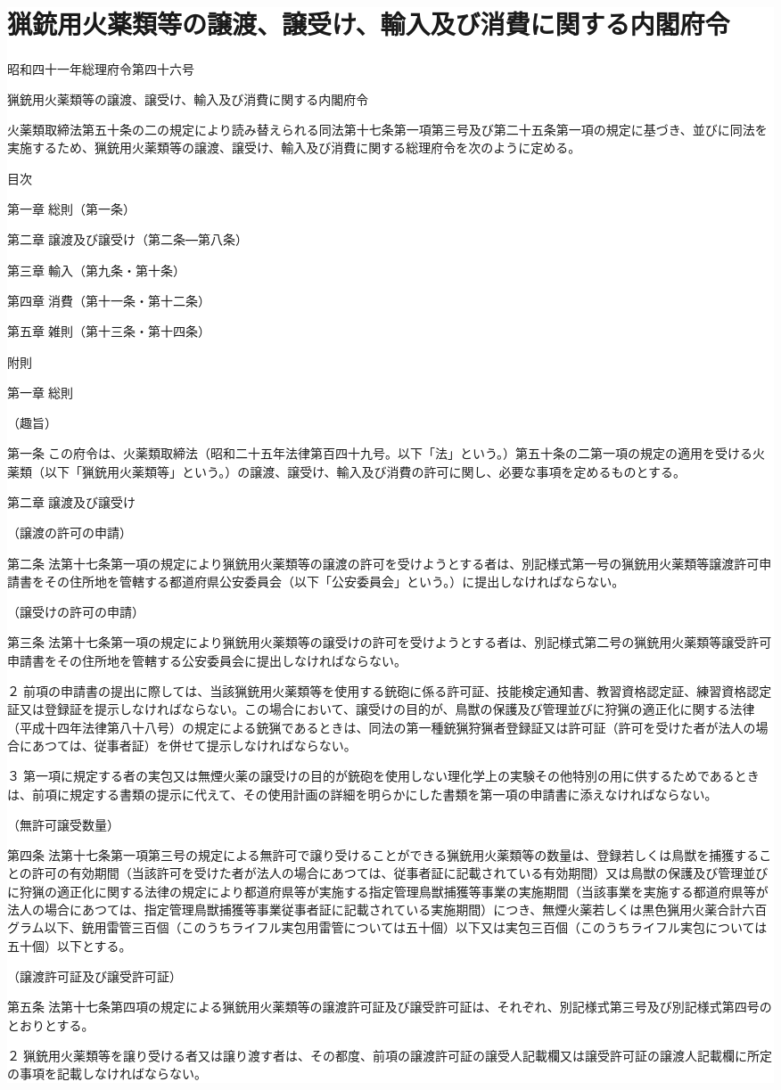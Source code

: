 # 猟銃用火薬類等の譲渡、譲受け、輸入及び消費に関する内閣府令

昭和四十一年総理府令第四十六号

猟銃用火薬類等の譲渡、譲受け、輸入及び消費に関する内閣府令

火薬類取締法第五十条の二の規定により読み替えられる同法第十七条第一項第三号及び第二十五条第一項の規定に基づき、並びに同法を実施するため、猟銃用火薬類等の譲渡、譲受け、輸入及び消費に関する総理府令を次のように定める。

目次

第一章 総則（第一条）

第二章 譲渡及び譲受け（第二条―第八条）

第三章 輸入（第九条・第十条）

第四章 消費（第十一条・第十二条）

第五章 雑則（第十三条・第十四条）

附則

第一章 総則

（趣旨）

第一条 この府令は、火薬類取締法（昭和二十五年法律第百四十九号。以下「法」という。）第五十条の二第一項の規定の適用を受ける火薬類（以下「猟銃用火薬類等」という。）の譲渡、譲受け、輸入及び消費の許可に関し、必要な事項を定めるものとする。

第二章 譲渡及び譲受け

（譲渡の許可の申請）

第二条 法第十七条第一項の規定により猟銃用火薬類等の譲渡の許可を受けようとする者は、別記様式第一号の猟銃用火薬類等譲渡許可申請書をその住所地を管轄する都道府県公安委員会（以下「公安委員会」という。）に提出しなければならない。

（譲受けの許可の申請）

第三条 法第十七条第一項の規定により猟銃用火薬類等の譲受けの許可を受けようとする者は、別記様式第二号の猟銃用火薬類等譲受許可申請書をその住所地を管轄する公安委員会に提出しなければならない。

２ 前項の申請書の提出に際しては、当該猟銃用火薬類等を使用する銃砲に係る許可証、技能検定通知書、教習資格認定証、練習資格認定証又は登録証を提示しなければならない。この場合において、譲受けの目的が、鳥獣の保護及び管理並びに狩猟の適正化に関する法律（平成十四年法律第八十八号）の規定による銃猟であるときは、同法の第一種銃猟狩猟者登録証又は許可証（許可を受けた者が法人の場合にあつては、従事者証）を併せて提示しなければならない。

３ 第一項に規定する者の実包又は無煙火薬の譲受けの目的が銃砲を使用しない理化学上の実験その他特別の用に供するためであるときは、前項に規定する書類の提示に代えて、その使用計画の詳細を明らかにした書類を第一項の申請書に添えなければならない。

（無許可譲受数量）

第四条 法第十七条第一項第三号の規定による無許可で譲り受けることができる猟銃用火薬類等の数量は、登録若しくは鳥獣を捕獲することの許可の有効期間（当該許可を受けた者が法人の場合にあつては、従事者証に記載されている有効期間）又は鳥獣の保護及び管理並びに狩猟の適正化に関する法律の規定により都道府県等が実施する指定管理鳥獣捕獲等事業の実施期間（当該事業を実施する都道府県等が法人の場合にあつては、指定管理鳥獣捕獲等事業従事者証に記載されている実施期間）につき、無煙火薬若しくは黒色猟用火薬合計六百グラム以下、銃用雷管三百個（このうちライフル実包用雷管については五十個）以下又は実包三百個（このうちライフル実包については五十個）以下とする。

（譲渡許可証及び譲受許可証）

第五条 法第十七条第四項の規定による猟銃用火薬類等の譲渡許可証及び譲受許可証は、それぞれ、別記様式第三号及び別記様式第四号のとおりとする。

２ 猟銃用火薬類等を譲り受ける者又は譲り渡す者は、その都度、前項の譲渡許可証の譲受人記載欄又は譲受許可証の譲渡人記載欄に所定の事項を記載しなければならない。
